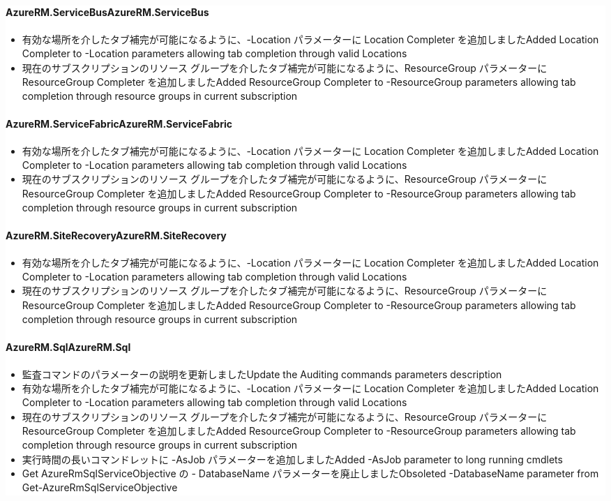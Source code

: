 #### <a name="azurermservicebus"></a><span data-ttu-id="e7a60-315">AzureRM.ServiceBus</span><span class="sxs-lookup"><span data-stu-id="e7a60-315">AzureRM.ServiceBus</span></span>
* <span data-ttu-id="e7a60-316">有効な場所を介したタブ補完が可能になるように、-Location パラメーターに Location Completer を追加しました</span><span class="sxs-lookup"><span data-stu-id="e7a60-316">Added Location Completer to -Location parameters allowing tab completion through valid Locations</span></span>
* <span data-ttu-id="e7a60-317">現在のサブスクリプションのリソース グループを介したタブ補完が可能になるように、ResourceGroup パラメーターに ResourceGroup Completer を追加しました</span><span class="sxs-lookup"><span data-stu-id="e7a60-317">Added ResourceGroup Completer to -ResourceGroup parameters allowing tab completion through resource groups in current subscription</span></span>

#### <a name="azurermservicefabric"></a><span data-ttu-id="e7a60-318">AzureRM.ServiceFabric</span><span class="sxs-lookup"><span data-stu-id="e7a60-318">AzureRM.ServiceFabric</span></span>
* <span data-ttu-id="e7a60-319">有効な場所を介したタブ補完が可能になるように、-Location パラメーターに Location Completer を追加しました</span><span class="sxs-lookup"><span data-stu-id="e7a60-319">Added Location Completer to -Location parameters allowing tab completion through valid Locations</span></span>
* <span data-ttu-id="e7a60-320">現在のサブスクリプションのリソース グループを介したタブ補完が可能になるように、ResourceGroup パラメーターに ResourceGroup Completer を追加しました</span><span class="sxs-lookup"><span data-stu-id="e7a60-320">Added ResourceGroup Completer to -ResourceGroup parameters allowing tab completion through resource groups in current subscription</span></span>

#### <a name="azurermsiterecovery"></a><span data-ttu-id="e7a60-321">AzureRM.SiteRecovery</span><span class="sxs-lookup"><span data-stu-id="e7a60-321">AzureRM.SiteRecovery</span></span>
* <span data-ttu-id="e7a60-322">有効な場所を介したタブ補完が可能になるように、-Location パラメーターに Location Completer を追加しました</span><span class="sxs-lookup"><span data-stu-id="e7a60-322">Added Location Completer to -Location parameters allowing tab completion through valid Locations</span></span>
* <span data-ttu-id="e7a60-323">現在のサブスクリプションのリソース グループを介したタブ補完が可能になるように、ResourceGroup パラメーターに ResourceGroup Completer を追加しました</span><span class="sxs-lookup"><span data-stu-id="e7a60-323">Added ResourceGroup Completer to -ResourceGroup parameters allowing tab completion through resource groups in current subscription</span></span>

#### <a name="azurermsql"></a><span data-ttu-id="e7a60-324">AzureRM.Sql</span><span class="sxs-lookup"><span data-stu-id="e7a60-324">AzureRM.Sql</span></span>
* <span data-ttu-id="e7a60-325">監査コマンドのパラメーターの説明を更新しました</span><span class="sxs-lookup"><span data-stu-id="e7a60-325">Update the Auditing commands parameters description</span></span>
* <span data-ttu-id="e7a60-326">有効な場所を介したタブ補完が可能になるように、-Location パラメーターに Location Completer を追加しました</span><span class="sxs-lookup"><span data-stu-id="e7a60-326">Added Location Completer to -Location parameters allowing tab completion through valid Locations</span></span>
* <span data-ttu-id="e7a60-327">現在のサブスクリプションのリソース グループを介したタブ補完が可能になるように、ResourceGroup パラメーターに ResourceGroup Completer を追加しました</span><span class="sxs-lookup"><span data-stu-id="e7a60-327">Added ResourceGroup Completer to -ResourceGroup parameters allowing tab completion through resource groups in current subscription</span></span>
* <span data-ttu-id="e7a60-328">実行時間の長いコマンドレットに -AsJob パラメーターを追加しました</span><span class="sxs-lookup"><span data-stu-id="e7a60-328">Added -AsJob parameter to long running cmdlets</span></span>
* <span data-ttu-id="e7a60-329">Get AzureRmSqlServiceObjective の - DatabaseName パラメーターを廃止しました</span><span class="sxs-lookup"><span data-stu-id="e7a60-329">Obsoleted -DatabaseName parameter from Get-AzureRmSqlServiceObjective</span></span>
